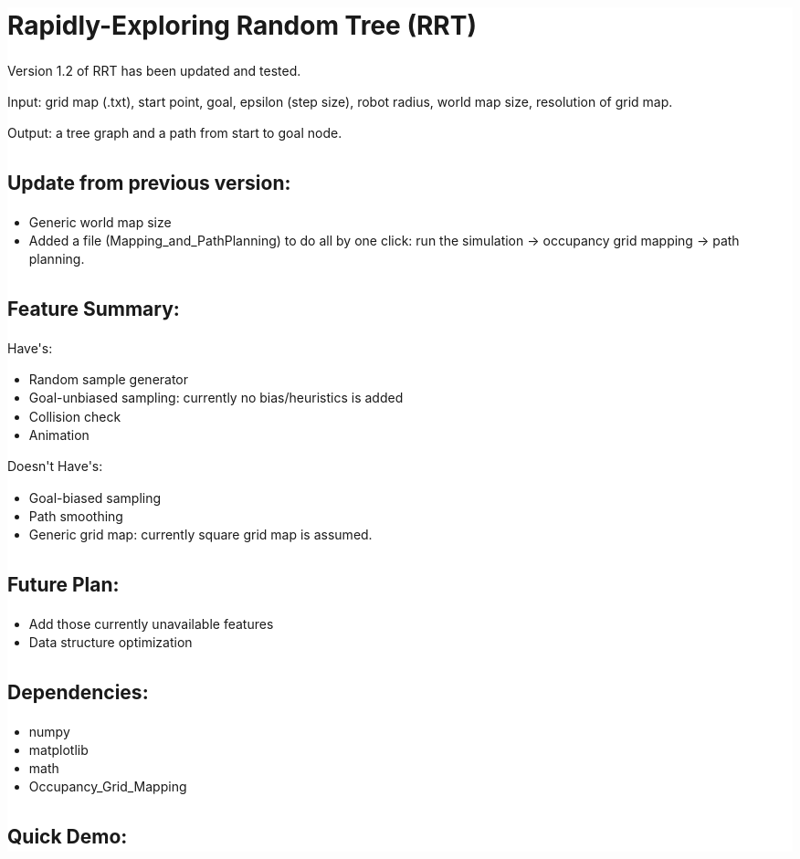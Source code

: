 # Rapidly-Exploring Random Tree (RRT)

Version 1.2 of RRT has been updated and tested.

Input: grid map (.txt), start point, goal, epsilon (step size), robot radius, world map size, resolution of grid map.

Output: a tree graph and a path from start to goal node.

## Update from previous version:

* Generic world map size
* Added a file (Mapping_and_PathPlanning) to do all by one click: run the simulation -> occupancy grid mapping -> path planning.

## Feature Summary:

Have's:

* Random sample generator
* Goal-unbiased sampling: currently no bias/heuristics is added
* Collision check
* Animation

Doesn't Have's:

* Goal-biased sampling
* Path smoothing
* Generic grid map: currently square grid map is assumed.

## Future Plan:

* Add those currently unavailable features
* Data structure optimization

## Dependencies:

* numpy
* matplotlib
* math
* Occupancy_Grid_Mapping

## Quick Demo:
